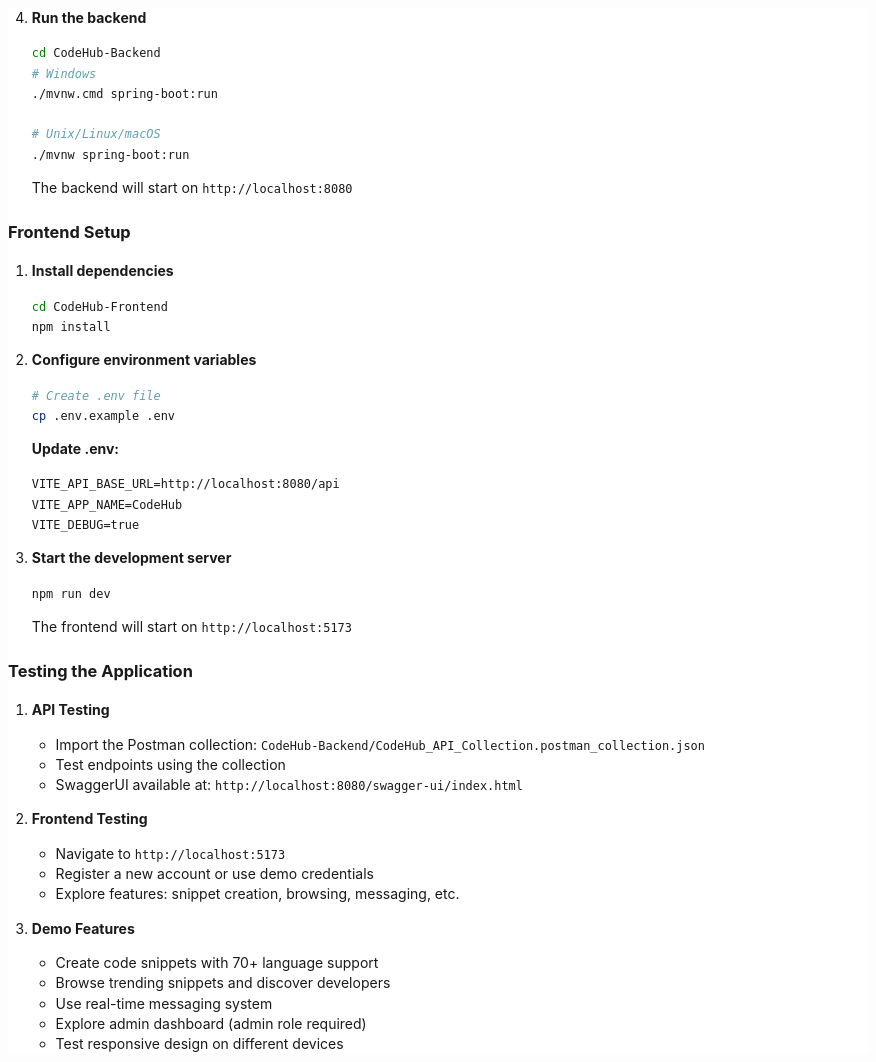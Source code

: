 4. **Run the backend**
   ```bash
   cd CodeHub-Backend
   # Windows
   ./mvnw.cmd spring-boot:run
   
   # Unix/Linux/macOS
   ./mvnw spring-boot:run
   ```

   The backend will start on `http://localhost:8080`

### Frontend Setup

1. **Install dependencies**
   ```bash
   cd CodeHub-Frontend
   npm install
   ```

2. **Configure environment variables**
   ```bash
   # Create .env file
   cp .env.example .env
   ```

   **Update .env:**
   ```env
   VITE_API_BASE_URL=http://localhost:8080/api
   VITE_APP_NAME=CodeHub
   VITE_DEBUG=true
   ```

3. **Start the development server**
   ```bash
   npm run dev
   ```

   The frontend will start on `http://localhost:5173`

### Testing the Application

1. **API Testing**
   - Import the Postman collection: `CodeHub-Backend/CodeHub_API_Collection.postman_collection.json`
   - Test endpoints using the collection
   - SwaggerUI available at: `http://localhost:8080/swagger-ui/index.html`

2. **Frontend Testing**
   - Navigate to `http://localhost:5173`
   - Register a new account or use demo credentials
   - Explore features: snippet creation, browsing, messaging, etc.

3. **Demo Features**
   - Create code snippets with 70+ language support
   - Browse trending snippets and discover developers
   - Use real-time messaging system
   - Explore admin dashboard (admin role required)
   - Test responsive design on different devices
